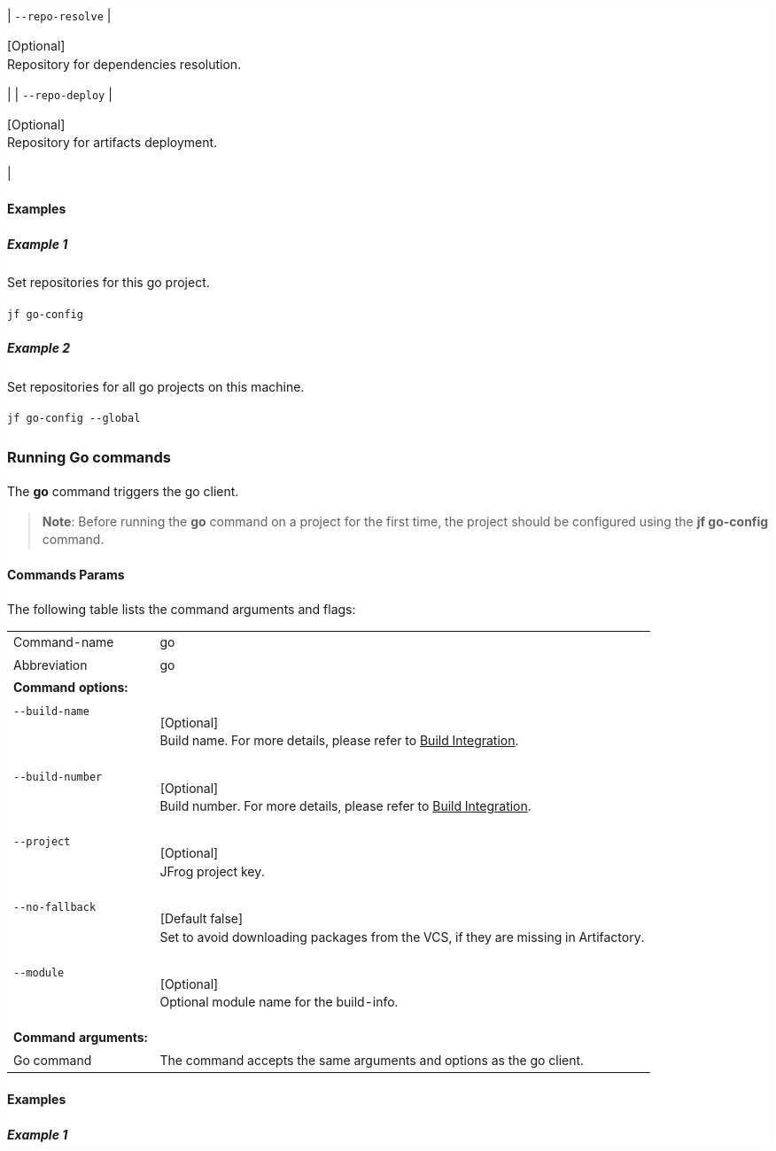 | `--repo-resolve` | <p>[Optional]<br>Repository for dependencies resolution.</p>                                                                                                                    |
| `--repo-deploy` | <p>[Optional]<br>Repository for artifacts deployment.</p>                                                                                                                       |

#### Examples
##### Example 1

Set repositories for this go project.

```
jf go-config
```

##### Example 2

Set repositories for all go projects on this machine.

```
jf go-config --global
```

### Running Go commands

The **go** command triggers the go client.

> **Note**: Before running the **go** command on a project for the first time, the project should be configured using the **jf go-config** command.

#### Commands Params

The following table lists the command arguments and flags:

|                   |                                                                                                                                                                                                                         |
|-------------------|-------------------------------------------------------------------------------------------------------------------------------------------------------------------------------------------------------------------------|
| Command-name      | go                                                                                                                                                                                                                      |
| Abbreviation      | go                                                                                                                                                                                                                      |
| **Command options:**   |                                                                                                                                                                                                                         |
| `--build-name` | <p>[Optional]<br>Build name. For more details, please refer to <a href="https://docs.jfrog-applications.jfrog.io/jfrog-applications/jfrog-cli/binaries-management-with-jfrog-artifactory#build-integration">Build Integration</a>.</p>   |
| `--build-number` | <p>[Optional]<br>Build number. For more details, please refer to <a href="https://docs.jfrog-applications.jfrog.io/jfrog-applications/jfrog-cli/binaries-management-with-jfrog-artifactory#build-integration">Build Integration</a>.</p> |
| `--project` | <p>[Optional]<br>JFrog project key.</p>                                                                                                                                                                                 |
| `--no-fallback` | <p>[Default false]<br>Set to avoid downloading packages from the VCS, if they are missing in Artifactory.</p>                                                                                                           |
| `--module` | <p>[Optional]<br>Optional module name for the build-info.</p>                                                                                                                                                           |
| **Command arguments:** |                                                                                                                                                                                                                         |
| Go command        | The command accepts the same arguments and options as the go client.                                                                                                                                                    |

#### Examples
##### Example 1
